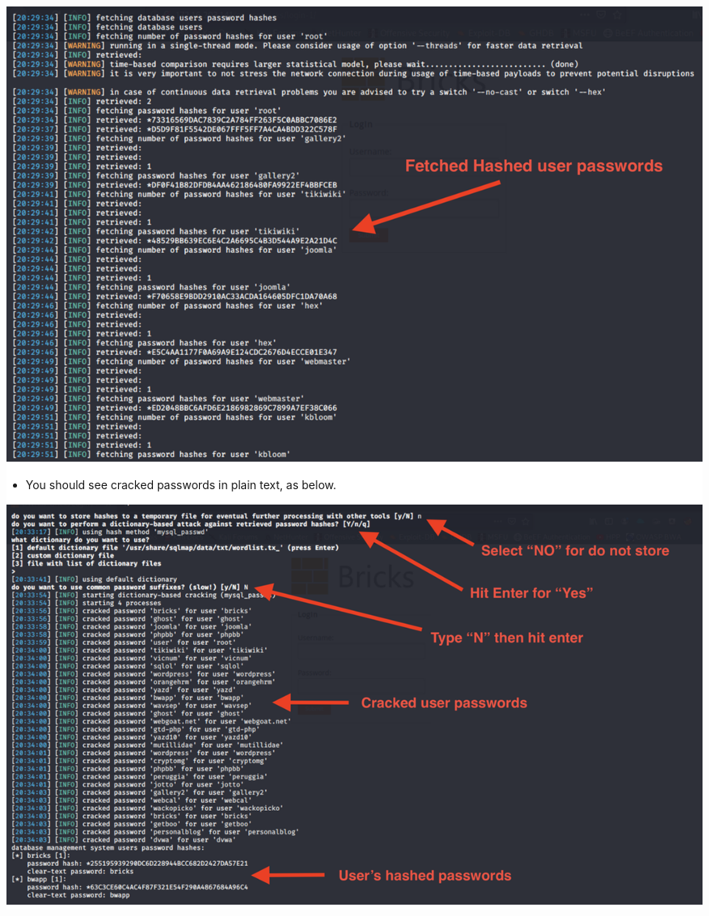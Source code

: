    ![Hashed passwords](Images/SQLMAP/SQLMAP_4.png)
   
   - You should see cracked passwords in plain text, as below.
   
   ![Cracked Passwords](Images/SQLMAP/SQLMAP_5.png)
   